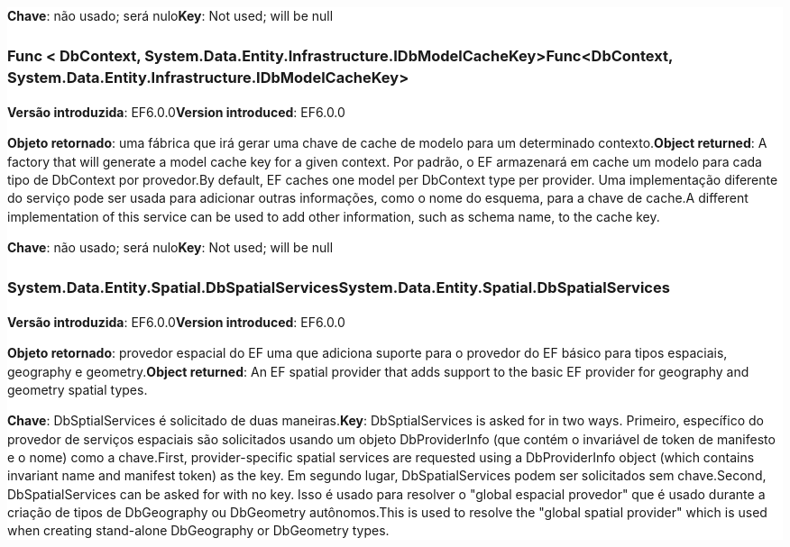 <span data-ttu-id="4abe4-152">**Chave**: não usado; será nulo</span><span class="sxs-lookup"><span data-stu-id="4abe4-152">**Key**: Not used; will be null</span></span>  

### <a name="funcdbcontext-systemdataentityinfrastructureidbmodelcachekey"></a><span data-ttu-id="4abe4-153">Func < DbContext, System.Data.Entity.Infrastructure.IDbModelCacheKey\></span><span class="sxs-lookup"><span data-stu-id="4abe4-153">Func<DbContext, System.Data.Entity.Infrastructure.IDbModelCacheKey\></span></span>  

<span data-ttu-id="4abe4-154">**Versão introduzida**: EF6.0.0</span><span class="sxs-lookup"><span data-stu-id="4abe4-154">**Version introduced**: EF6.0.0</span></span>  

<span data-ttu-id="4abe4-155">**Objeto retornado**: uma fábrica que irá gerar uma chave de cache de modelo para um determinado contexto.</span><span class="sxs-lookup"><span data-stu-id="4abe4-155">**Object returned**: A factory that will generate a model cache key for a given context.</span></span> <span data-ttu-id="4abe4-156">Por padrão, o EF armazenará em cache um modelo para cada tipo de DbContext por provedor.</span><span class="sxs-lookup"><span data-stu-id="4abe4-156">By default, EF caches one model per DbContext type per provider.</span></span> <span data-ttu-id="4abe4-157">Uma implementação diferente do serviço pode ser usada para adicionar outras informações, como o nome do esquema, para a chave de cache.</span><span class="sxs-lookup"><span data-stu-id="4abe4-157">A different implementation of this service can be used to add other information, such as schema name, to the cache key.</span></span>  

<span data-ttu-id="4abe4-158">**Chave**: não usado; será nulo</span><span class="sxs-lookup"><span data-stu-id="4abe4-158">**Key**: Not used; will be null</span></span>  

### <a name="systemdataentityspatialdbspatialservices"></a><span data-ttu-id="4abe4-159">System.Data.Entity.Spatial.DbSpatialServices</span><span class="sxs-lookup"><span data-stu-id="4abe4-159">System.Data.Entity.Spatial.DbSpatialServices</span></span>  

<span data-ttu-id="4abe4-160">**Versão introduzida**: EF6.0.0</span><span class="sxs-lookup"><span data-stu-id="4abe4-160">**Version introduced**: EF6.0.0</span></span>  

<span data-ttu-id="4abe4-161">**Objeto retornado**: provedor espacial do EF uma que adiciona suporte para o provedor do EF básico para tipos espaciais, geography e geometry.</span><span class="sxs-lookup"><span data-stu-id="4abe4-161">**Object returned**: An EF spatial provider that adds support to the basic EF provider for geography and geometry spatial types.</span></span>  

<span data-ttu-id="4abe4-162">**Chave**: DbSptialServices é solicitado de duas maneiras.</span><span class="sxs-lookup"><span data-stu-id="4abe4-162">**Key**: DbSptialServices is asked for in two ways.</span></span> <span data-ttu-id="4abe4-163">Primeiro, específico do provedor de serviços espaciais são solicitados usando um objeto DbProviderInfo (que contém o invariável de token de manifesto e o nome) como a chave.</span><span class="sxs-lookup"><span data-stu-id="4abe4-163">First, provider-specific spatial services are requested using a DbProviderInfo object (which contains invariant name and manifest token) as the key.</span></span> <span data-ttu-id="4abe4-164">Em segundo lugar, DbSpatialServices podem ser solicitados sem chave.</span><span class="sxs-lookup"><span data-stu-id="4abe4-164">Second, DbSpatialServices can be asked for with no key.</span></span> <span data-ttu-id="4abe4-165">Isso é usado para resolver o "global espacial provedor" que é usado durante a criação de tipos de DbGeography ou DbGeometry autônomos.</span><span class="sxs-lookup"><span data-stu-id="4abe4-165">This is used to resolve the "global spatial provider" which is used when creating stand-alone DbGeography or DbGeometry types.</span></span>  
